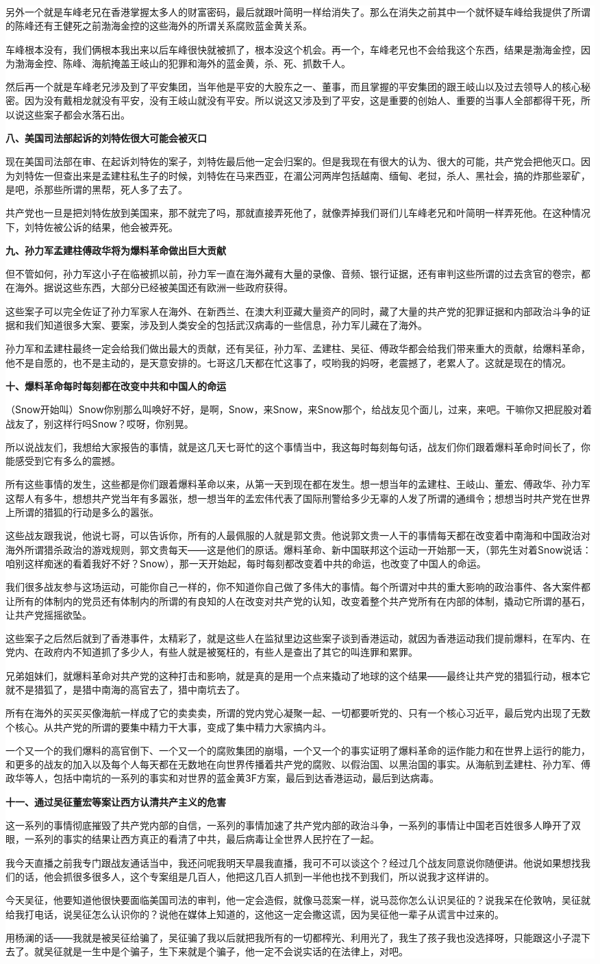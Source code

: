 另外一个就是车峰老兄在香港掌握太多人的财富密码，最后就跟叶简明一样给消失了。那么在消失之前其中一个就怀疑车峰给我提供了所谓的陈峰还有王健死之前渤海金控的这些海外的所谓关系腐败蓝金黄关系。

车峰根本没有，我们俩根本我出来以后车峰很快就被抓了，根本没这个机会。再一个，车峰老兄也不会给我这个东西，结果是渤海金控，因为渤海金控、陈峰、海航掩盖王岐山的犯罪和海外的蓝金黄，杀、死、抓数千人。

然后再一个就是车峰老兄涉及到了平安集团，当年他是平安的大股东之一、董事，而且掌握的平安集团的跟王岐山以及过去领导人的核心秘密。因为没有戴相龙就没有平安，没有王岐山就没有平安。所以说这又涉及到了平安，这是重要的创始人、重要的当事人全部都得干死，所以说这些案子都会水落石出。

**八、美国司法部起诉的刘特佐很大可能会被灭口**

现在美国司法部在审、在起诉刘特佐的案子，刘特佐最后他一定会归案的。但是我现在有很大的认为、很大的可能，共产党会把他灭口。因为刘特佐一但查出来是孟建柱私生子的时候，刘特佐在马来西亚，在湄公河两岸包括越南、缅甸、老挝，杀人、黑社会，搞的炸那些翠矿，是吧，杀那些所谓的黑帮，死人多了去了。

共产党也一旦是把刘特佐放到美国来，那不就完了吗，那就直接弄死他了，就像弄掉我们哥们儿车峰老兄和叶简明一样弄死他。在这种情况下，刘特佐被公诉的结果，他会被弄死。

**九、孙力军孟建柱傅政华将为爆料革命做出巨大贡献**

但不管如何，孙力军这小子在临被抓以前，孙力军一直在海外藏有大量的录像、音频、银行证据，还有审判这些所谓的过去贪官的卷宗，都在海外。据说这些东西，大部分已经被美国还有欧洲一些政府获得。

这些案子可以完全佐证了孙力军家人在海外、在新西兰、在澳大利亚藏大量资产的同时，藏了大量的共产党的犯罪证据和内部政治斗争的证据和我们知道很多大案、要案，涉及到人类安全的包括武汉病毒的一些信息，孙力军儿藏在了海外。

孙力军和孟建柱最终一定会给我们做出最大的贡献，还有吴征，孙力军、孟建柱、吴征、傅政华都会给我们带来重大的贡献，给爆料革命，他不是自愿的，也不是主动的，是天意安排的。七哥这几天都在忙这事了，哎哟我的妈呀，老震撼了，老累人了。这就是现在的情况。

**十、爆料革命每时每刻都在改变中共和中国人的命运**

（Snow开始叫）Snow你别那么叫唤好不好，是啊，Snow，来Snow，来Snow那个，给战友见个面儿，过来，来吧。干嘛你又把屁股对着战友了，别这样行吗Snow？哎呀，你别晃。

所以说战友们，我想给大家报告的事情，就是这几天七哥忙的这个事情当中，我这每时每刻每句话，战友们你们跟着爆料革命时间长了，你能感受到它有多么的震撼。

所有这些事情的发生，这些都是你们跟着爆料革命以来，从第一天到现在都在发生。想一想当年的孟建柱、王岐山、董宏、傅政华、孙力军这帮人有多牛，想想共产党当年有多嚣张，想一想当年的孟宏伟代表了国际刑警给多少无辜的人发了所谓的通缉令；想想当时共产党在世界上所谓的猎狐的行动是多么的嚣张。

这些战友跟我说，他说七哥，可以告诉你，所有的人最佩服的人就是郭文贵。他说郭文贵一人干的事情每天都在改变着中南海和中国政治对海外所谓猎杀政治的游戏规则，郭文贵每天——这是他们的原话。爆料革命、新中国联邦这个运动一开始那一天，（郭先生对着Snow说话：咱别这样痴迷的看着我好不好？Snow），那一天开始起，每时每刻都改变着中共的命运，也改变了中国人的命运。

我们很多战友参与这场运动，可能你自己一样的，你不知道你自己做了多伟大的事情。每个所谓对中共的重大影响的政治事件、各大案件都让所有的体制内的党员还有体制内的所谓的有良知的人在改变对共产党的认知，改变着整个共产党所有在内部的体制，撬动它所谓的基石，让共产党摇摇欲坠。

这些案子之后然后就到了香港事件，太精彩了，就是这些人在监狱里边这些案子谈到香港运动，就因为香港运动我们提前爆料，在军内、在党内、在政府内不知道抓了多少人，有些人就是被冤枉的，有些人是查出了其它的叫连罪和累罪。

兄弟姐妹们，就爆料革命对共产党的这种打击和影响，就是真的是用一个点来撬动了地球的这个结果——最终让共产党的猎狐行动，根本它就不是猎狐了，是猎中南海的高官去了，猎中南坑去了。

所有在海外的买买买像海航一样成了它的卖卖卖，所谓的党内党心凝聚一起、一切都要听党的、只有一个核心习近平，最后党内出现了无数个核心。从共产党的所谓的要集中精力干大事，变成了集中精力大家搞内斗。

一个又一个的我们爆料的高官倒下、一个又一个的腐败集团的崩塌，一个又一个的事实证明了爆料革命的运作能力和在世界上运行的能力，和更多的战友的加入以及每个人每天都在无数地在向世界传播着共产党的腐败、以假治国、以黑治国的事实。从海航到孟建柱、孙力军、傅政华等人，包括中南坑的一系列的事实和对世界的蓝金黄3F方案，最后到达香港运动，最后到达病毒。

**十一、通过吴征董宏等案让西方认清共产主义的危害**

这一系列的事情彻底摧毁了共产党内部的自信，一系列的事情加速了共产党内部的政治斗争，一系列的事情让中国老百姓很多人睁开了双眼，一系列的事实的结果让西方真正的看清了中共，最后病毒让全世界人民拧在了一起。

我今天直播之前我专门跟战友通话当中，我还问呢我明天早晨我直播，我可不可以谈这个？经过几个战友同意说你随便讲。他说如果想找我们的话，他会抓很多很多人，这个专案组是几百人，他把这几百人抓到一半他也找不到我们，所以说我才这样讲的。

今天吴征，他要知道他很快要面临美国司法的审判，他一定会造假，就像马蕊案一样，说马蕊你怎么认识吴征的？说我呆在伦敦呐，吴征就给我打电话，说吴征怎么认识你的？说他在媒体上知道的，这他这一定会撒这谎，因为吴征他一辈子从谎言中过来的。

用杨澜的话——我就是被吴征给骗了，吴征骗了我以后就把我所有的一切都榨光、利用光了，我生了孩子我也没选择呀，只能跟这小子混下去了。就吴征就是一生中是个骗子，生下来就是个骗子，他一定不会说实话的在法律上，对吧。
